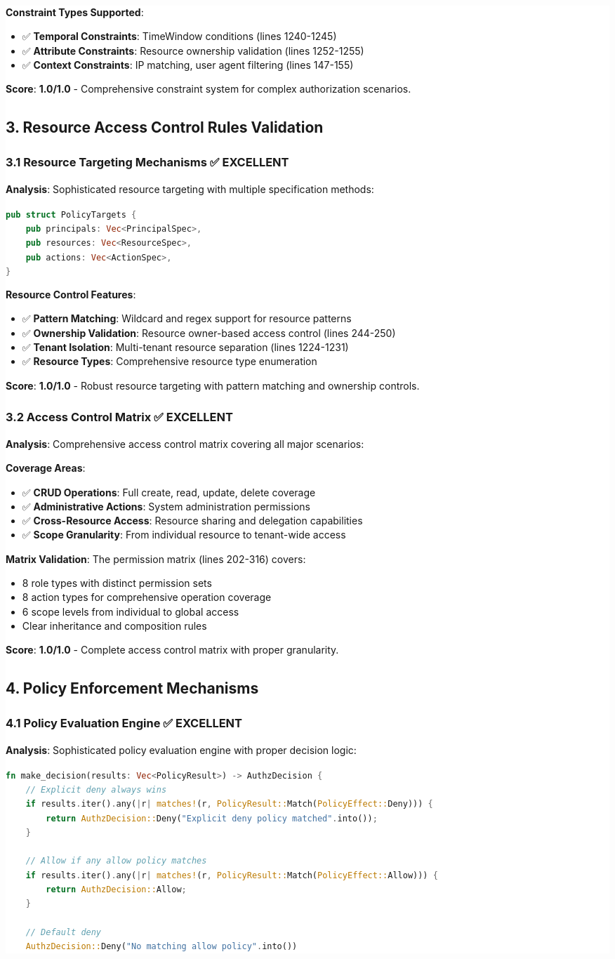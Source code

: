 **Constraint Types Supported**:
- ✅ **Temporal Constraints**: TimeWindow conditions (lines 1240-1245)
- ✅ **Attribute Constraints**: Resource ownership validation (lines 1252-1255)
- ✅ **Context Constraints**: IP matching, user agent filtering (lines 147-155)

**Score**: **1.0/1.0** - Comprehensive constraint system for complex authorization scenarios.

## 3. Resource Access Control Rules Validation

### 3.1 Resource Targeting Mechanisms ✅ **EXCELLENT**

**Analysis**: Sophisticated resource targeting with multiple specification methods:

```rust
pub struct PolicyTargets {
    pub principals: Vec<PrincipalSpec>,
    pub resources: Vec<ResourceSpec>,
    pub actions: Vec<ActionSpec>,
}
```

**Resource Control Features**:
- ✅ **Pattern Matching**: Wildcard and regex support for resource patterns
- ✅ **Ownership Validation**: Resource owner-based access control (lines 244-250)
- ✅ **Tenant Isolation**: Multi-tenant resource separation (lines 1224-1231)
- ✅ **Resource Types**: Comprehensive resource type enumeration

**Score**: **1.0/1.0** - Robust resource targeting with pattern matching and ownership controls.

### 3.2 Access Control Matrix ✅ **EXCELLENT**

**Analysis**: Comprehensive access control matrix covering all major scenarios:

**Coverage Areas**:
- ✅ **CRUD Operations**: Full create, read, update, delete coverage
- ✅ **Administrative Actions**: System administration permissions
- ✅ **Cross-Resource Access**: Resource sharing and delegation capabilities
- ✅ **Scope Granularity**: From individual resource to tenant-wide access

**Matrix Validation**: The permission matrix (lines 202-316) covers:
- 8 role types with distinct permission sets
- 8 action types for comprehensive operation coverage
- 6 scope levels from individual to global access
- Clear inheritance and composition rules

**Score**: **1.0/1.0** - Complete access control matrix with proper granularity.

## 4. Policy Enforcement Mechanisms

### 4.1 Policy Evaluation Engine ✅ **EXCELLENT**

**Analysis**: Sophisticated policy evaluation engine with proper decision logic:

```rust
fn make_decision(results: Vec<PolicyResult>) -> AuthzDecision {
    // Explicit deny always wins
    if results.iter().any(|r| matches!(r, PolicyResult::Match(PolicyEffect::Deny))) {
        return AuthzDecision::Deny("Explicit deny policy matched".into());
    }
    
    // Allow if any allow policy matches
    if results.iter().any(|r| matches!(r, PolicyResult::Match(PolicyEffect::Allow))) {
        return AuthzDecision::Allow;
    }
    
    // Default deny
    AuthzDecision::Deny("No matching allow policy".into())
```